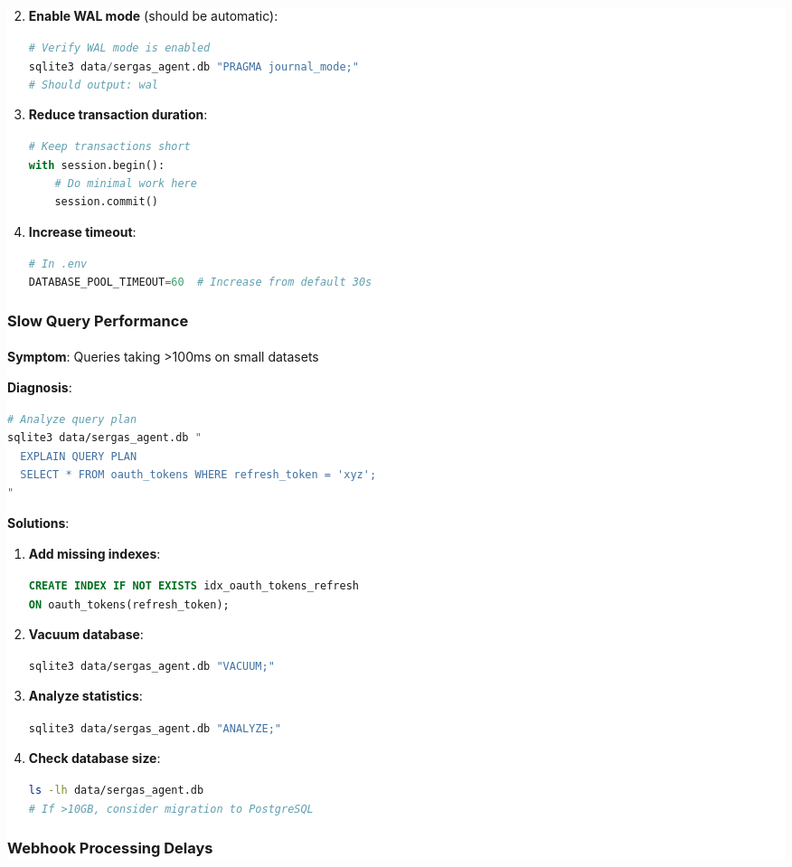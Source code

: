 2. **Enable WAL mode** (should be automatic):
   ```python
   # Verify WAL mode is enabled
   sqlite3 data/sergas_agent.db "PRAGMA journal_mode;"
   # Should output: wal
   ```

3. **Reduce transaction duration**:
   ```python
   # Keep transactions short
   with session.begin():
       # Do minimal work here
       session.commit()
   ```

4. **Increase timeout**:
   ```python
   # In .env
   DATABASE_POOL_TIMEOUT=60  # Increase from default 30s
   ```

### Slow Query Performance

**Symptom**: Queries taking >100ms on small datasets

**Diagnosis**:
```bash
# Analyze query plan
sqlite3 data/sergas_agent.db "
  EXPLAIN QUERY PLAN
  SELECT * FROM oauth_tokens WHERE refresh_token = 'xyz';
"
```

**Solutions**:

1. **Add missing indexes**:
   ```sql
   CREATE INDEX IF NOT EXISTS idx_oauth_tokens_refresh
   ON oauth_tokens(refresh_token);
   ```

2. **Vacuum database**:
   ```bash
   sqlite3 data/sergas_agent.db "VACUUM;"
   ```

3. **Analyze statistics**:
   ```bash
   sqlite3 data/sergas_agent.db "ANALYZE;"
   ```

4. **Check database size**:
   ```bash
   ls -lh data/sergas_agent.db
   # If >10GB, consider migration to PostgreSQL
   ```

### Webhook Processing Delays

